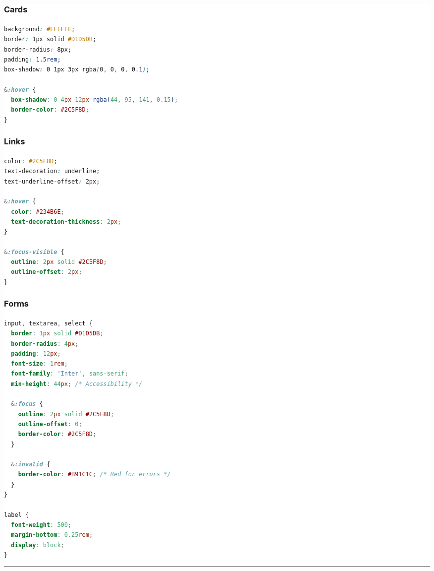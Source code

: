 ### Cards

```css
background: #FFFFFF;
border: 1px solid #D1D5DB;
border-radius: 8px;
padding: 1.5rem;
box-shadow: 0 1px 3px rgba(0, 0, 0, 0.1);

&:hover {
  box-shadow: 0 4px 12px rgba(44, 95, 141, 0.15);
  border-color: #2C5F8D;
}
```

### Links

```css
color: #2C5F8D;
text-decoration: underline;
text-underline-offset: 2px;

&:hover {
  color: #234B6E;
  text-decoration-thickness: 2px;
}

&:focus-visible {
  outline: 2px solid #2C5F8D;
  outline-offset: 2px;
}
```

### Forms

```css
input, textarea, select {
  border: 1px solid #D1D5DB;
  border-radius: 4px;
  padding: 12px;
  font-size: 1rem;
  font-family: 'Inter', sans-serif;
  min-height: 44px; /* Accessibility */

  &:focus {
    outline: 2px solid #2C5F8D;
    outline-offset: 0;
    border-color: #2C5F8D;
  }

  &:invalid {
    border-color: #B91C1C; /* Red for errors */
  }
}

label {
  font-weight: 500;
  margin-bottom: 0.25rem;
  display: block;
}
```

---